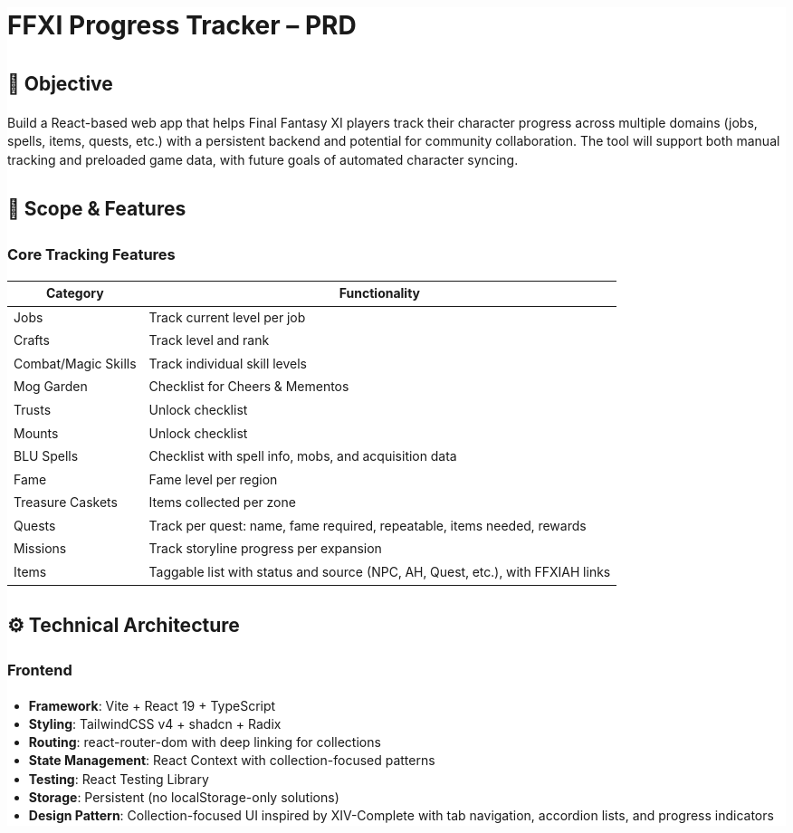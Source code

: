 # FFXI Progress Tracker – PRD

## 📌 Objective

Build a React-based web app that helps Final Fantasy XI players track their character progress across multiple
domains (jobs, spells, items, quests, etc.) with a persistent backend and potential for community collaboration. The
tool will support both manual tracking and preloaded game data, with future goals of automated character syncing.

## 🧩 Scope & Features

### Core Tracking Features

| Category            | Functionality                                                                  |
| ------------------- | ------------------------------------------------------------------------------ |
| Jobs                | Track current level per job                                                    |
| Crafts              | Track level and rank                                                           |
| Combat/Magic Skills | Track individual skill levels                                                  |
| Mog Garden          | Checklist for Cheers & Mementos                                                |
| Trusts              | Unlock checklist                                                               |
| Mounts              | Unlock checklist                                                               |
| BLU Spells          | Checklist with spell info, mobs, and acquisition data                          |
| Fame                | Fame level per region                                                          |
| Treasure Caskets    | Items collected per zone                                                       |
| Quests              | Track per quest: name, fame required, repeatable, items needed, rewards        |
| Missions            | Track storyline progress per expansion                                         |
| Items               | Taggable list with status and source (NPC, AH, Quest, etc.), with FFXIAH links |

## ⚙️ Technical Architecture

### Frontend

- **Framework**: Vite + React 19 + TypeScript
- **Styling**: TailwindCSS v4 + shadcn + Radix
- **Routing**: react-router-dom with deep linking for collections
- **State Management**: React Context with collection-focused patterns
- **Testing**: React Testing Library
- **Storage**: Persistent (no localStorage-only solutions)
- **Design Pattern**: Collection-focused UI inspired by XIV-Complete with tab navigation, accordion lists, and progress indicators
